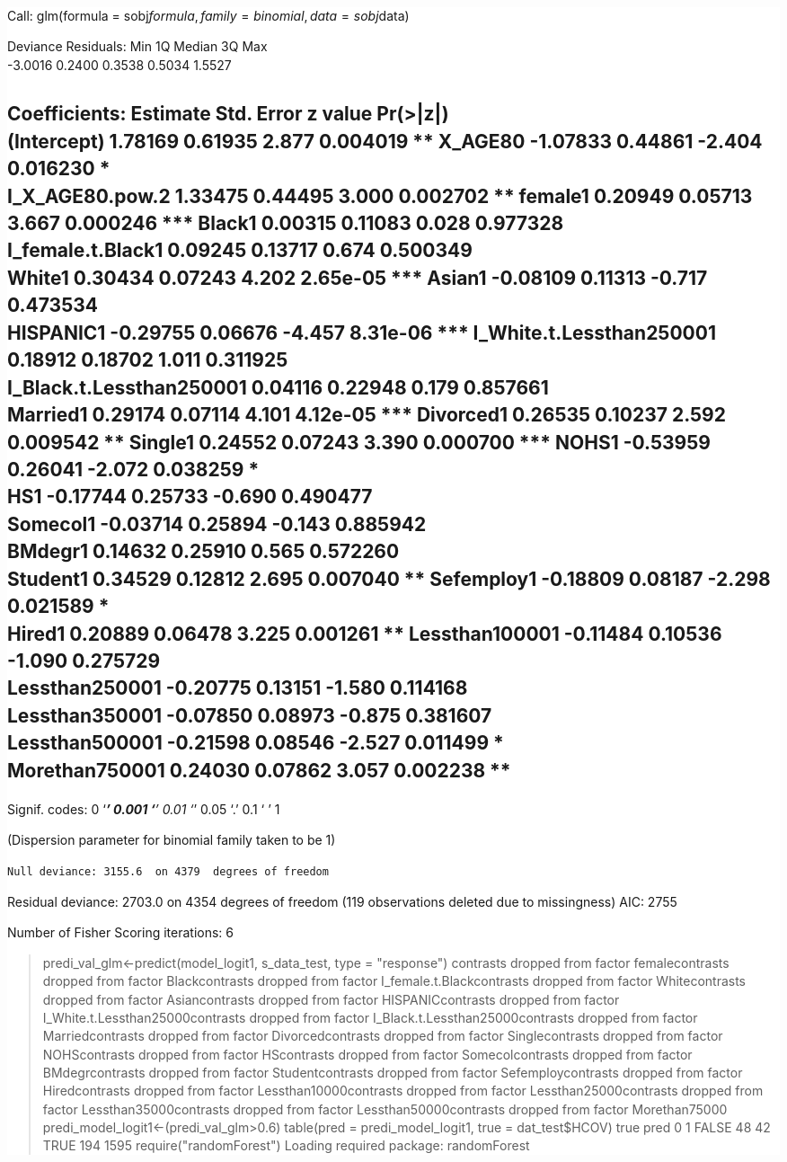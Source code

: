 Call:
glm(formula = sobj$formula, family = binomial, data = sobj$data)

Deviance Residuals: 
    Min       1Q   Median       3Q      Max  
-3.0016   0.2400   0.3538   0.5034   1.5527  

Coefficients:
                         Estimate Std. Error z value Pr(>|z|)    
(Intercept)               1.78169    0.61935   2.877 0.004019 ** 
X_AGE80                  -1.07833    0.44861  -2.404 0.016230 *  
I_X_AGE80.pow.2           1.33475    0.44495   3.000 0.002702 ** 
female1                   0.20949    0.05713   3.667 0.000246 ***
Black1                    0.00315    0.11083   0.028 0.977328    
I_female.t.Black1         0.09245    0.13717   0.674 0.500349    
White1                    0.30434    0.07243   4.202 2.65e-05 ***
Asian1                   -0.08109    0.11313  -0.717 0.473534    
HISPANIC1                -0.29755    0.06676  -4.457 8.31e-06 ***
I_White.t.Lessthan250001  0.18912    0.18702   1.011 0.311925    
I_Black.t.Lessthan250001  0.04116    0.22948   0.179 0.857661    
Married1                  0.29174    0.07114   4.101 4.12e-05 ***
Divorced1                 0.26535    0.10237   2.592 0.009542 ** 
Single1                   0.24552    0.07243   3.390 0.000700 ***
NOHS1                    -0.53959    0.26041  -2.072 0.038259 *  
HS1                      -0.17744    0.25733  -0.690 0.490477    
Somecol1                 -0.03714    0.25894  -0.143 0.885942    
BMdegr1                   0.14632    0.25910   0.565 0.572260    
Student1                  0.34529    0.12812   2.695 0.007040 ** 
Sefemploy1               -0.18809    0.08187  -2.298 0.021589 *  
Hired1                    0.20889    0.06478   3.225 0.001261 ** 
Lessthan100001           -0.11484    0.10536  -1.090 0.275729    
Lessthan250001           -0.20775    0.13151  -1.580 0.114168    
Lessthan350001           -0.07850    0.08973  -0.875 0.381607    
Lessthan500001           -0.21598    0.08546  -2.527 0.011499 *  
Morethan750001            0.24030    0.07862   3.057 0.002238 ** 
---
Signif. codes:  0 ‘***’ 0.001 ‘**’ 0.01 ‘*’ 0.05 ‘.’ 0.1 ‘ ’ 1

(Dispersion parameter for binomial family taken to be 1)

    Null deviance: 3155.6  on 4379  degrees of freedom
Residual deviance: 2703.0  on 4354  degrees of freedom
  (119 observations deleted due to missingness)
AIC: 2755

Number of Fisher Scoring iterations: 6

> predi_val_glm<-predict(model_logit1, s_data_test, type = "response")
contrasts dropped from factor femalecontrasts dropped from factor Blackcontrasts dropped from factor I_female.t.Blackcontrasts dropped from factor Whitecontrasts dropped from factor Asiancontrasts dropped from factor HISPANICcontrasts dropped from factor I_White.t.Lessthan25000contrasts dropped from factor I_Black.t.Lessthan25000contrasts dropped from factor Marriedcontrasts dropped from factor Divorcedcontrasts dropped from factor Singlecontrasts dropped from factor NOHScontrasts dropped from factor HScontrasts dropped from factor Somecolcontrasts dropped from factor BMdegrcontrasts dropped from factor Studentcontrasts dropped from factor Sefemploycontrasts dropped from factor Hiredcontrasts dropped from factor Lessthan10000contrasts dropped from factor Lessthan25000contrasts dropped from factor Lessthan35000contrasts dropped from factor Lessthan50000contrasts dropped from factor Morethan75000
> predi_model_logit1<-(predi_val_glm>0.6)
> table(pred = predi_model_logit1, true = dat_test$HCOV)
       true
pred       0    1
  FALSE   48   42
  TRUE   194 1595
> require("randomForest")
Loading required package: randomForest